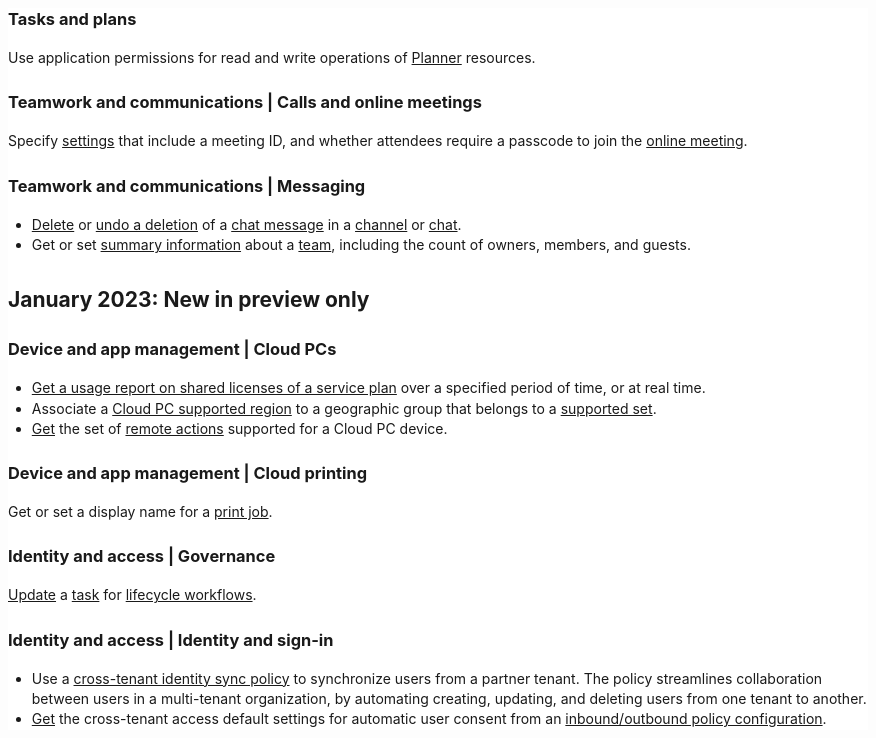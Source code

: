 ### Tasks and plans
Use application permissions for read and write operations of [Planner](/graph/api/resources/planner-overview) resources.

### Teamwork and communications | Calls and online meetings
Specify [settings](/graph/api/resources/joinmeetingidsettings) that include a meeting ID, and whether attendees require a passcode to join the [online meeting](/graph/api/resources/onlinemeeting).

### Teamwork and communications | Messaging
- [Delete](/graph/api/chatmessage-softdelete) or [undo a deletion](/graph/api/chatmessage-undosoftdelete) of a [chat message](/graph/api/resources/chatmessage) in a [channel](/graph/api/resources/channel) or [chat](/graph/api/resources/chat).
- Get or set [summary information](/graph/api/resources/teamSummary) about a [team](/graph/api/resources/team), including the count of owners, members, and guests.


## January 2023: New in preview only

### Device and app management | Cloud PCs
- [Get a usage report on shared licenses of a service plan](/graph/api/cloudpcreports-getshareduselicenseusagereport?view=graph-rest-beta&preserve-view=true) over a specified period of time, or at real time.
- Associate a [Cloud PC supported region](/graph/api/resources/cloudpcsupportedregion?view=graph-rest-beta&preserve-view=true) to a geographic group that belongs to a [supported set](/graph/api/resources/cloudpcsupportedregion?view=graph-rest-beta&preserve-view=true#cloudpcregiongroup-values).
- [Get](/graph/api/cloudpc-getsupportedcloudpcremoteactions?view=graph-rest-beta&preserve-view=true) the set of [remote actions](/graph/api/resources/cloudPcRemoteActionCapability?view=graph-rest-beta&preserve-view=true) supported for a Cloud PC device.

### Device and app management | Cloud printing
Get or set a display name for a [print job](/graph/api/resources/printjob?view=graph-rest-beta&preserve-view=true).

### Identity and access | Governance
[Update](/graph/api/identitygovernance-task-update?view=graph-rest-beta&preserve-view=true) a [task](/graph/api/resources/identitygovernance-task?view=graph-rest-beta&preserve-view=true) for [lifecycle workflows](/graph/api/resources/identitygovernance-lifecycleworkflows-overview?view=graph-rest-beta&preserve-view=true).

### Identity and access | Identity and sign-in
- Use a [cross-tenant identity sync policy](/graph/api/resources/crosstenantidentitysyncpolicypartner?view=graph-rest-beta&preserve-view=true) to synchronize users from a partner tenant. The policy streamlines collaboration between users in a multi-tenant organization, by automating creating, updating, and deleting users from one tenant to another.
- [Get](/graph/api/crosstenantaccesspolicyconfigurationdefault-get?view=graph-rest-beta&preserve-view=true) the cross-tenant access default settings for automatic user consent from an [inbound/outbound policy configuration](/graph/api/resources/inboundoutboundpolicyconfiguration?view=graph-rest-beta&preserve-view=true).
